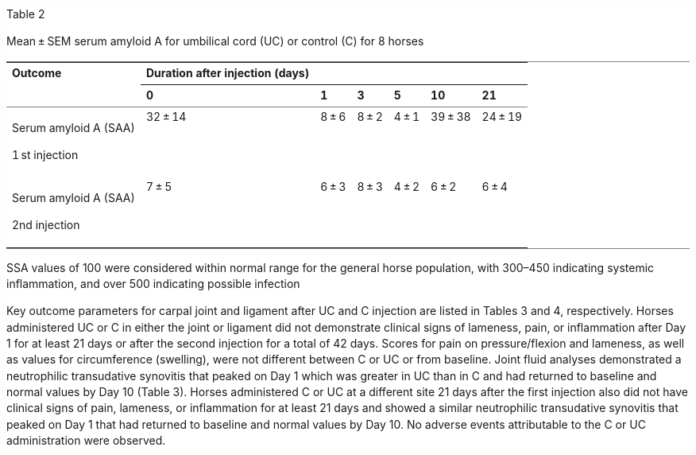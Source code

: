<table-wrap id="Tab2"><label>Table 2</label><caption><p>Mean&#x02009;&#x000b1;&#x02009;SEM serum amyloid A for umbilical cord (UC) or control (C) for 8 horses</p></caption><table frame="hsides" rules="groups"><thead><tr><th align="left" rowspan="2" colspan="2"><bold>Outcome</bold></th><th align="left"><bold>Duration after injection (days)</bold></th><th align="left"/><th align="left"/><th align="left"/><th align="left"/><th align="left"/></tr><tr><th align="left"><bold>0</bold></th><th align="left"><bold>1</bold></th><th align="left"><bold>3</bold></th><th align="left"><bold>5</bold></th><th align="left"><bold>10</bold></th><th align="left"><bold>21</bold></th></tr></thead><tbody><tr><td align="left" colspan="2"><p>Serum amyloid A (SAA)</p><p> 1&#x02009;st injection</p></td><td align="left">32&#x02009;&#x000b1;&#x02009;14</td><td align="left">8&#x02009;&#x000b1;&#x02009;6</td><td align="left">8&#x02009;&#x000b1;&#x02009;2</td><td align="left">4&#x02009;&#x000b1;&#x02009;1</td><td align="left">39&#x02009;&#x000b1;&#x02009;38</td><td align="left">24&#x02009;&#x000b1;&#x02009;19</td></tr><tr><td align="left" colspan="2"><p>Serum amyloid A (SAA)</p><p>2nd injection</p></td><td align="left">7&#x02009;&#x000b1;&#x02009;5</td><td align="left">6&#x02009;&#x000b1;&#x02009;3</td><td align="left">8&#x02009;&#x000b1;&#x02009;3</td><td align="left">4&#x02009;&#x000b1;&#x02009;2</td><td align="left">6&#x02009;&#x000b1;&#x02009;2</td><td align="left">6&#x02009;&#x000b1;&#x02009;4</td></tr></tbody></table><table-wrap-foot><p>SSA values of 100 were considered within normal range for the general horse population, with 300&#x02013;450 indicating systemic inflammation, and over 500 indicating possible infection</p></table-wrap-foot></table-wrap></p><p id="Par63">Key outcome parameters for carpal joint and ligament after UC and C injection are listed in Tables <xref rid="Tab3" ref-type="table">3</xref> and <xref rid="Tab4" ref-type="table">4</xref>, respectively. Horses administered UC or C in either the joint or ligament did not demonstrate clinical signs of lameness, pain, or inflammation after Day 1 for at least 21&#x000a0;days or after the second injection for a total of 42&#x000a0;days. Scores for pain on pressure/flexion and lameness, as well as values for circumference (swelling), were not different between C or UC or from baseline. Joint fluid analyses demonstrated a neutrophilic transudative synovitis that peaked on Day 1 which was greater in UC than in C and had returned to baseline and normal values by Day 10 (Table&#x000a0;<xref rid="Tab3" ref-type="table">3</xref>). Horses administered C or UC at a different site 21&#x000a0;days after the first injection also did not have clinical signs of pain, lameness, or inflammation for at least 21&#x000a0;days and showed a similar neutrophilic transudative synovitis that peaked on Day 1 that had returned to baseline and normal values by Day 10. No adverse events attributable to the C or UC administration were observed.